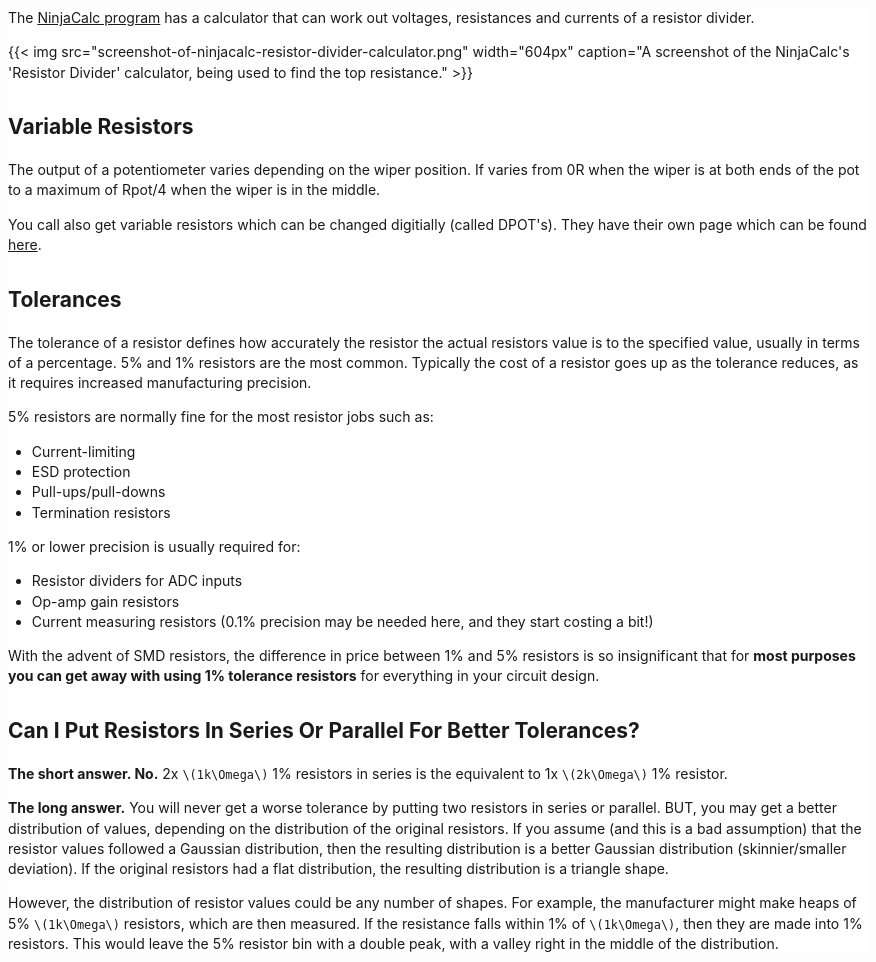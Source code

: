 The [NinjaCalc program](http://mbedded-ninja.github.io/NinjaCalc/) has a calculator that can work out voltages, resistances and currents of a resistor divider.

{{< img src="screenshot-of-ninjacalc-resistor-divider-calculator.png" width="604px" caption="A screenshot of the NinjaCalc's 'Resistor Divider' calculator, being used to find the top resistance."  >}}

## Variable Resistors

The output of a potentiometer varies depending on the wiper position. If varies from 0R when the wiper is at both ends of the pot to a maximum of Rpot/4 when the wiper is in the middle.

You call also get variable resistors which can be changed digitially (called DPOT's). They have their own page which can be found [here](/electronics/components/dpots).

## Tolerances

The tolerance of a resistor defines how accurately the resistor the actual resistors value is to the specified value, usually in terms of a percentage. 5% and 1% resistors are the most common. Typically the cost of a resistor goes up as the tolerance reduces, as it requires increased manufacturing precision.

5% resistors are normally fine for the most resistor jobs such as:

* Current-limiting
* ESD protection
* Pull-ups/pull-downs
* Termination resistors

1% or lower precision is usually required for:

* Resistor dividers for ADC inputs
* Op-amp gain resistors
* Current measuring resistors (0.1% precision may be needed here, and they start costing a bit!)

With the advent of SMD resistors, the difference in price between 1% and 5% resistors is so insignificant that for **most purposes you can get away with using 1% tolerance resistors** for everything in your circuit design.

## Can I Put Resistors In Series Or Parallel For Better Tolerances?

**The short answer. No.** 2x `\(1k\Omega\)` 1% resistors in series is the equivalent to 1x `\(2k\Omega\)` 1% resistor.

**The long answer.** You will never get a worse tolerance by putting two resistors in series or parallel. BUT, you may get a better distribution of values, depending on the distribution of the original resistors. If you assume (and this is a bad assumption) that the resistor values followed a Gaussian distribution, then the resulting distribution is a better Gaussian distribution (skinnier/smaller deviation). If the original resistors had a flat distribution, the resulting distribution is a triangle shape.

However, the distribution of resistor values could be any number of shapes. For example, the manufacturer might make heaps of 5% `\(1k\Omega\)` resistors, which are then measured. If the resistance falls within 1% of `\(1k\Omega\)`, then they are made into 1% resistors. This would leave the 5% resistor bin with a double peak, with a valley right in the middle of the distribution.
